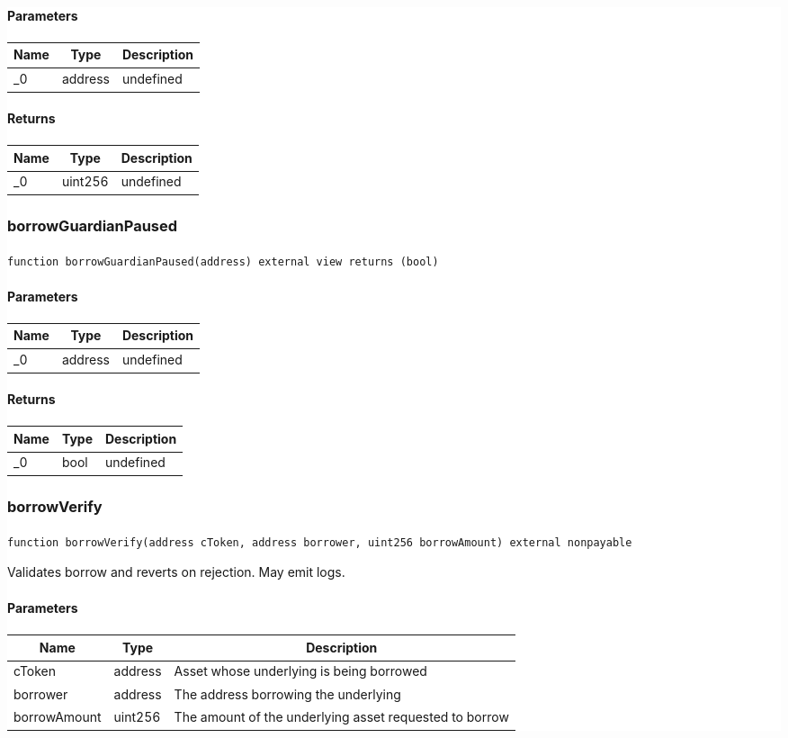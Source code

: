 


#### Parameters

| Name | Type | Description |
|---|---|---|
| _0 | address | undefined |

#### Returns

| Name | Type | Description |
|---|---|---|
| _0 | uint256 | undefined |

### borrowGuardianPaused

```solidity
function borrowGuardianPaused(address) external view returns (bool)
```





#### Parameters

| Name | Type | Description |
|---|---|---|
| _0 | address | undefined |

#### Returns

| Name | Type | Description |
|---|---|---|
| _0 | bool | undefined |

### borrowVerify

```solidity
function borrowVerify(address cToken, address borrower, uint256 borrowAmount) external nonpayable
```

Validates borrow and reverts on rejection. May emit logs.



#### Parameters

| Name | Type | Description |
|---|---|---|
| cToken | address | Asset whose underlying is being borrowed |
| borrower | address | The address borrowing the underlying |
| borrowAmount | uint256 | The amount of the underlying asset requested to borrow |
